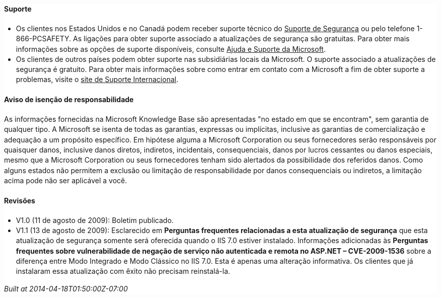 #### Suporte
  
-   Os clientes nos Estados Unidos e no Canadá podem receber suporte técnico do [Suporte de Segurança](http://go.microsoft.com/fwlink/?linkid=21131) ou pelo telefone 1-866-PCSAFETY. As ligações para obter suporte associado a atualizações de segurança são gratuitas. Para obter mais informações sobre as opções de suporte disponíveis, consulte [Ajuda e Suporte da Microsoft](http://support.microsoft.com/?ln=pt-br).  
-   Os clientes de outros países podem obter suporte nas subsidiárias locais da Microsoft. O suporte associado a atualizações de segurança é gratuito. Para obter mais informações sobre como entrar em contato com a Microsoft a fim de obter suporte a problemas, visite o [site de Suporte Internacional](http://go.microsoft.com/fwlink/?linkid=21155).
  
#### Aviso de isenção de responsabilidade
  
As informações fornecidas na Microsoft Knowledge Base são apresentadas "no estado em que se encontram", sem garantia de qualquer tipo. A Microsoft se isenta de todas as garantias, expressas ou implícitas, inclusive as garantias de comercialização e adequação a um propósito específico. Em hipótese alguma a Microsoft Corporation ou seus fornecedores serão responsáveis por quaisquer danos, inclusive danos diretos, indiretos, incidentais, consequenciais, danos por lucros cessantes ou danos especiais, mesmo que a Microsoft Corporation ou seus fornecedores tenham sido alertados da possibilidade dos referidos danos. Como alguns estados não permitem a exclusão ou limitação de responsabilidade por danos consequenciais ou indiretos, a limitação acima pode não ser aplicável a você.
  
#### Revisões
  
-   V1.0 (11 de agosto de 2009): Boletim publicado.  
-   V1.1 (13 de agosto de 2009): Esclarecido em **Perguntas frequentes relacionadas a esta atualização de segurança** que esta atualização de segurança somente será oferecida quando o IIS 7.0 estiver instalado. Informações adicionadas às **Perguntas frequentes sobre vulnerabilidade de negação de serviço não autenticada e remota no ASP.NET – CVE-2009-1536** sobre a diferença entre Modo Integrado e Modo Clássico no IIS 7.0. Esta é apenas uma alteração informativa. Os clientes que já instalaram essa atualização com êxito não precisam reinstalá-la.
  
*Built at 2014-04-18T01:50:00Z-07:00*
